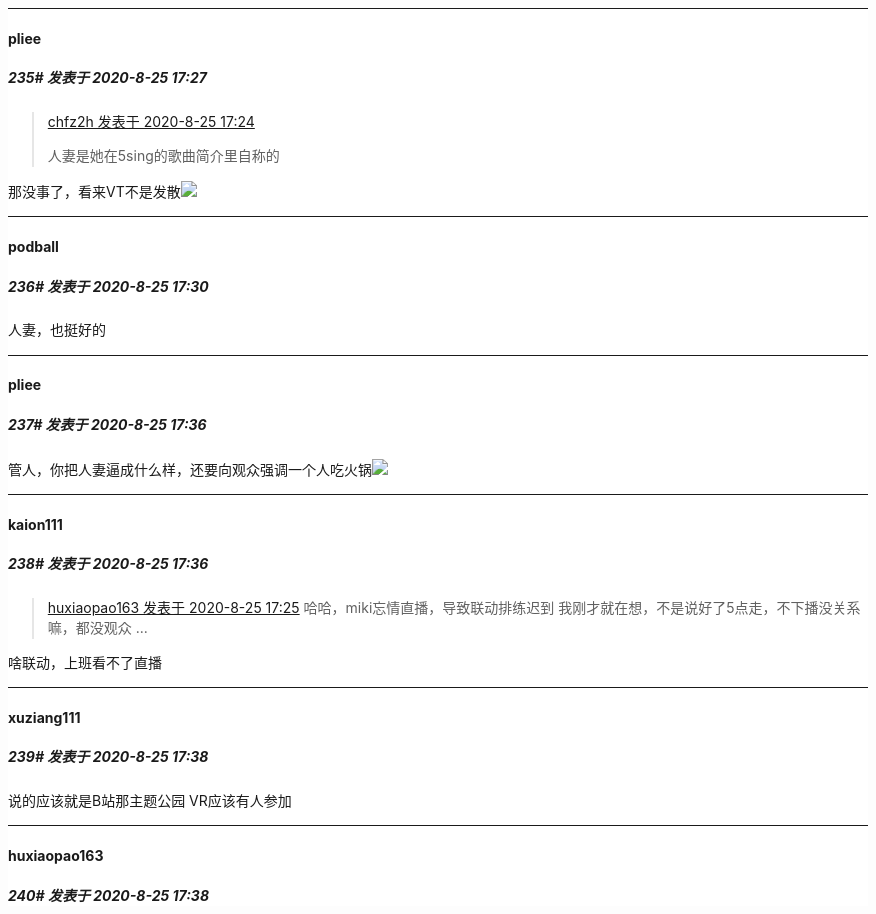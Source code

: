 
-----

####  pliee  
##### 235#       发表于 2020-8-25 17:27


<blockquote><a href="httphttps://bbs.saraba1st.com/2b/forum.php?mod=redirect&amp;goto=findpost&amp;pid=48547551&amp;ptid=1956416" target="_blank">chfz2h 发表于 2020-8-25 17:24</a>

人妻是她在5sing的歌曲简介里自称的</blockquote>
那没事了，看来VT不是发散<img src="https://static.saraba1st.com/image/smiley/face2017/070.png" referrerpolicy="no-referrer">


-----

####  podball  
##### 236#       发表于 2020-8-25 17:30


人妻，也挺好的


-----

####  pliee  
##### 237#       发表于 2020-8-25 17:36


管人，你把人妻逼成什么样，还要向观众强调一个人吃火锅<img src="https://static.saraba1st.com/image/smiley/face2017/066.png" referrerpolicy="no-referrer">


-----

####  kaion111  
##### 238#       发表于 2020-8-25 17:36


<blockquote><a href="httphttps://bbs.saraba1st.com/2b/forum.php?mod=redirect&amp;goto=findpost&amp;pid=48547557&amp;ptid=1956416" target="_blank">huxiaopao163 发表于 2020-8-25 17:25</a>
哈哈，miki忘情直播，导致联动排练迟到
我刚才就在想，不是说好了5点走，不下播没关系嘛，都没观众 ...</blockquote>
啥联动，上班看不了直播


-----

####  xuziang111  
##### 239#       发表于 2020-8-25 17:38


说的应该就是B站那主题公园 VR应该有人参加


-----

####  huxiaopao163  
##### 240#       发表于 2020-8-25 17:38
